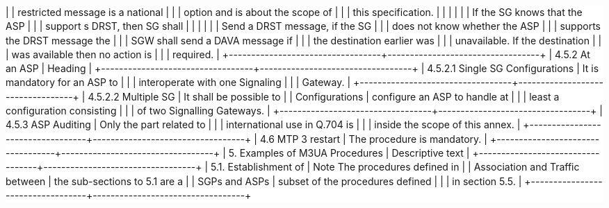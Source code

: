 |                                  | restricted message is a national |
|                                  | option and is about the scope of |
|                                  | this specification.              |
|                                  |                                  |
|                                  | If the SG knows that the ASP     |
|                                  | support s DRST, then SG shall    |
|                                  |                                  |
|                                  | Send a DRST message, if the SG   |
|                                  | does not know whether the ASP    |
|                                  | supports the DRST message the    |
|                                  | SGW shall send a DAVA message if |
|                                  | the destination earlier was      |
|                                  | unavailable. If the destination  |
|                                  | was available then no action is  |
|                                  | required.                        |
+----------------------------------+----------------------------------+
| 4.5.2 At an ASP                  | Heading                          |
+----------------------------------+----------------------------------+
| 4.5.2.1 Single SG Configurations | It is mandatory for an ASP to    |
|                                  | interoperate with one Signaling  |
|                                  | Gateway.                         |
+----------------------------------+----------------------------------+
| 4.5.2.2 Multiple SG              | It shall be possible to          |
| Configurations                   | configure an ASP to handle at    |
|                                  | least a configuration consisting |
|                                  | of two Signalling Gateways.      |
+----------------------------------+----------------------------------+
| 4.5.3 ASP Auditing               | Only the part related to         |
|                                  | international use in Q.704 is    |
|                                  | inside the scope of this annex.  |
+----------------------------------+----------------------------------+
| 4.6 MTP 3 restart                | The procedure is mandatory.      |
+----------------------------------+----------------------------------+
| 5\. Examples of M3UA Procedures  | Descriptive text                 |
+----------------------------------+----------------------------------+
| 5.1. Establishment of            | Note The procedures defined in   |
| Association and Traffic between  | the sub-sections to 5.1 are a    |
| SGPs and ASPs                    | subset of the procedures defined |
|                                  | in section 5.5.                  |
+----------------------------------+----------------------------------+